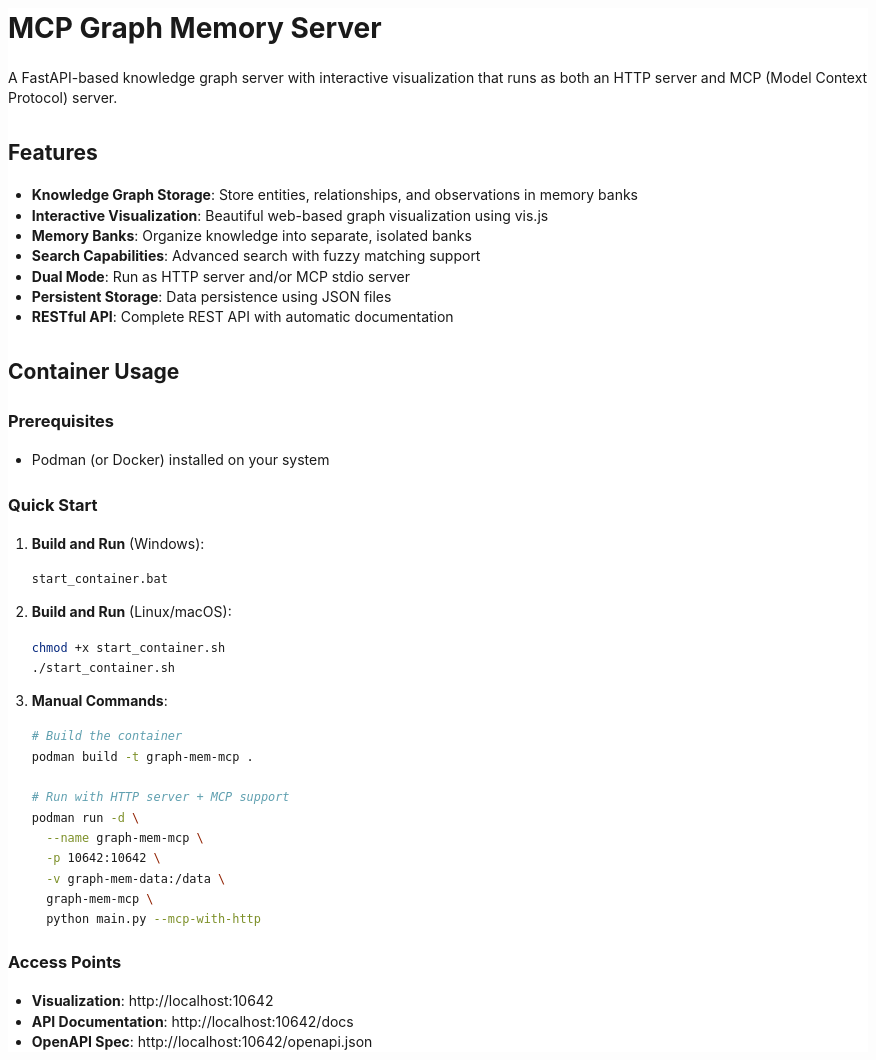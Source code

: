 # MCP Graph Memory Server

A FastAPI-based knowledge graph server with interactive visualization that runs as both an HTTP server and MCP (Model Context Protocol) server.

## Features

- **Knowledge Graph Storage**: Store entities, relationships, and observations in memory banks
- **Interactive Visualization**: Beautiful web-based graph visualization using vis.js
- **Memory Banks**: Organize knowledge into separate, isolated banks
- **Search Capabilities**: Advanced search with fuzzy matching support
- **Dual Mode**: Run as HTTP server and/or MCP stdio server
- **Persistent Storage**: Data persistence using JSON files
- **RESTful API**: Complete REST API with automatic documentation

## Container Usage

### Prerequisites
- Podman (or Docker) installed on your system

### Quick Start

1. **Build and Run** (Windows):
   ```batch
   start_container.bat
   ```

2. **Build and Run** (Linux/macOS):
   ```bash
   chmod +x start_container.sh
   ./start_container.sh
   ```

3. **Manual Commands**:
   ```bash
   # Build the container
   podman build -t graph-mem-mcp .
   
   # Run with HTTP server + MCP support
   podman run -d \
     --name graph-mem-mcp \
     -p 10642:10642 \
     -v graph-mem-data:/data \
     graph-mem-mcp \
     python main.py --mcp-with-http
   ```

### Access Points

- **Visualization**: http://localhost:10642
- **API Documentation**: http://localhost:10642/docs
- **OpenAPI Spec**: http://localhost:10642/openapi.json
